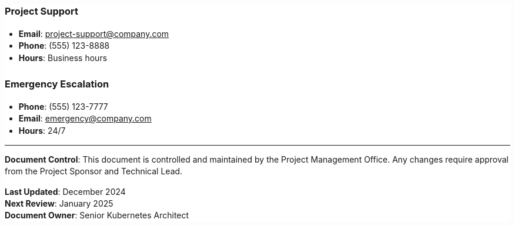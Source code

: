 ### **Project Support**
- **Email**: project-support@company.com
- **Phone**: (555) 123-8888
- **Hours**: Business hours

### **Emergency Escalation**
- **Phone**: (555) 123-7777
- **Email**: emergency@company.com
- **Hours**: 24/7

---

**Document Control**: This document is controlled and maintained by the Project Management Office. Any changes require approval from the Project Sponsor and Technical Lead.

**Last Updated**: December 2024  
**Next Review**: January 2025  
**Document Owner**: Senior Kubernetes Architect
